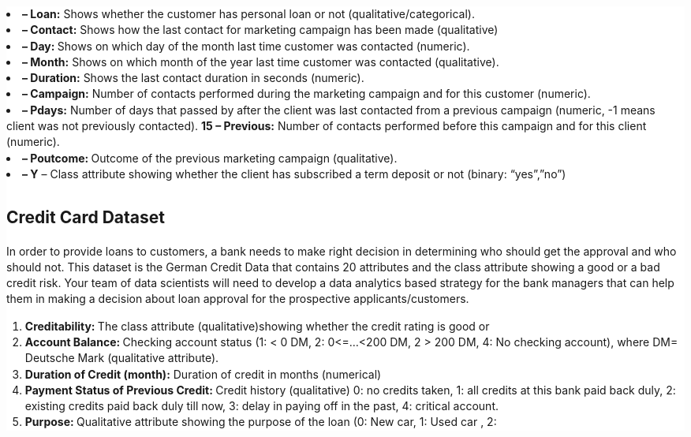  <li><strong>– Loan:</strong> Shows whether the customer has personal loan or not (qualitative/categorical).</li>

 <li><strong>– Contact:</strong> Shows how the last contact for marketing campaign has been made (qualitative)</li>

 <li><strong>– Day: </strong>Shows on which day of the month last time customer was contacted (numeric).</li>

 <li><strong>– Month:</strong> Shows on which month of the year last time customer was contacted (qualitative).</li>

 <li><strong>– Duration:</strong> Shows the last contact duration in seconds (numeric).</li>

 <li><strong>– Campaign:</strong> Number of contacts performed during the marketing campaign and for this customer (numeric).</li>

 <li><strong>– Pdays:</strong> Number of days that passed by after the client was last contacted from a previous campaign (numeric, -1 means client was not previously contacted). <strong>15 – Previous:</strong> Number of contacts performed before this campaign and for this client (numeric).</li>

 <li><strong>– Poutcome: </strong>Outcome of the previous marketing campaign (qualitative).</li>

 <li><strong>– Y</strong> – Class attribute showing whether the client has subscribed a term deposit or not (binary: “yes”,”no”)</li>

</ul>




<h2>Credit Card Dataset</h2>




In order to provide loans to customers, a bank needs to make right decision in determining who should get the approval and who should not.  This dataset is the German Credit Data  that contains  20 attributes and the class attribute showing a good or a bad credit risk.  Your team of data scientists will need to  develop  a data analytics based strategy for the  bank managers  that can help them in making a decision about loan approval for the  prospective applicants/customers.







<ol>

 <li><strong>Creditability: </strong>The class attribute (qualitative)showing whether the credit rating is good or</li>

 <li><strong>Account Balance: </strong>Checking account status (1: &lt; 0 DM, 2: 0&lt;=…&lt;200 DM, 2 &gt; 200 DM, 4: No checking account), where DM= Deutsche Mark (qualitative attribute).</li>

 <li><strong>Duration of Credit (month):</strong> Duration of credit in months (numerical)</li>

 <li><strong>Payment Status of Previous Credit: </strong>Credit history (qualitative) 0: no credits taken, 1: all credits at this bank paid back   duly, 2: existing credits paid back duly till now, 3: delay in                      paying off in the past,  4:  critical account.</li>

 <li><strong>Purpose: </strong>Qualitative attribute showing the purpose of the loan (0: New car, 1: Used car , 2:</li>
